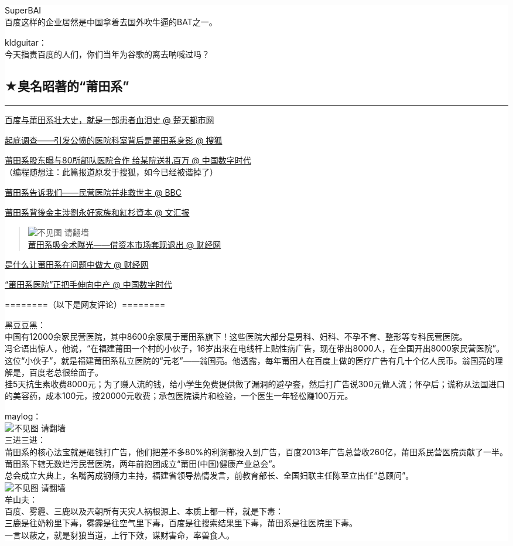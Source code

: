  SuperBAI  
 百度这样的企业居然是中国拿着去国外吹牛逼的BAT之一。  
   
 kldguitar：  
 今天指责百度的人们，你们当年为谷歌的离去呐喊过吗？  
   
   
 ## ★臭名昭著的“莆田系”
-----------

  
 [百度与莆田系壮大史，就是一部患者血泪史 @ 楚天都市网](http://www.ctdsb.net/html/2016/Cnwld_0502/33768.html)  
   
 [起底调查——引发公愤的医院科室背后是莆田系身影 @ 搜狐](http://news.sohu.com/20160502/n447234217.shtml)  
   
 [莆田系股东曝与80所部队医院合作 给某院送礼百万 @ 中国数字时代](https://chinadigitaltimes.net/chinese/2016/05/%E6%90%9C%E7%8B%90%E7%BD%91-%E8%8E%86%E7%94%B0%E7%B3%BB%E8%82%A1%E4%B8%9C%E6%9B%9D%E4%B8%8E80%E6%89%80%E9%83%A8%E9%98%9F%E5%8C%BB%E9%99%A2%E5%90%88%E4%BD%9C-%E7%BB%99%E6%9F%90%E9%99%A2%E9%80%81/)  
 （编程随想注：此篇报道原发于搜狐，如今已经被谐掉了）  
   
 [莆田系告诉我们——民营医院并非救世主 @ BBC](http://www.bbc.com/zhongwen/simp/comments_on_china/2016/05/160504_coc_china_private_hospital_putian)  
   
 [莆田系背後金主涉劉永好家族和紅杉資本 @ 文汇报](http://news.wenweipo.com/2016/05/04/IN1605040031.htm)  
 
> ![不见图 请翻墙](images/0xSIxBGIPdu_JoEaBtmEBNAiEAvTqj7wC01Y67rnuDXdekYQT-yWRPVDSb_HkBLQPW_C0CuqCJ_mfc-loIQohEm1MIs9w3DP4EnR89KwhVFOJVvsrwyr6QyFHJDrZkfKSqrZZQVPxqE)  
 [莆田系吸金术曝光——借资本市场套现退出 @ 财经网](http://industry.caijing.com.cn/20160504/4114296.shtml)  
   
 [是什么让莆田系在问题中做大 @ 财经网](http://comments.caijing.com.cn/20160504/4114215.shtml)  
   
 [“莆田系医院”正把手伸向中产 @ 中国数字时代](http://chinadigitaltimes.net/chinese/2016/05/%E6%99%BA%E8%B0%B7%E8%B6%8B%E5%8A%BF%EF%BD%9C%E8%8E%86%E7%94%B0%E7%B3%BB%E5%8C%BB%E9%99%A2%E6%AD%A3%E6%8A%8A%E6%89%8B%E4%BC%B8%E5%90%91%E4%B8%AD%E4%BA%A7/)  
   
 ========（以下是网友评论）========  
   
 黑豆豆黑：  
 中国有12000余家民营医院，其中8600余家属于莆田系旗下！这些医院大部分是男科、妇科、不孕不育、整形等专科民营医院。  
 冯仑语出惊人，他说，“在福建莆田一个村的小伙子，16岁出来在电线杆上贴性病广告，现在带出8000人，在全国开出8000家民营医院”。这位“小伙子”，就是福建莆田系私立医院的“元老”——翁国亮。他透露，每年莆田人在百度上做的医疗广告有几十个亿人民币。翁国亮的理解是，百度老总很给面子。  
 挂5天抗生素收费8000元；为了赚人流的钱，给小学生免费提供做了漏洞的避孕套，然后打广告说300元做人流；怀孕后；谎称从法国进口的美容药，成本100元，按20000元收费；承包医院读片和检验，一个医生一年轻松赚100万元。  
   
 maylog：  
 ![不见图 请翻墙](images/UasSw3fprcBsRvVIr_UtBZRnqd75DkrT-7nM6H96ibtM0k9geUqtk207Od90MXm_rHtnIezYjxJ2S9mrazYthpueCZTsNpesQK1Qd93timl21bG70FGjPdt4wwpklgbiPDIHWXeVWh0)  
 三进三进：  
 莆田系的核心法宝就是砸钱打广告，他们把差不多80%的利润都投入到广告，百度2013年广告总营收260亿，莆田系民营医院贡献了一半。  
 莆田系下辖无数烂污民营医院，两年前抱团成立“莆田(中国)健康产业总会”。  
 总会成立大典上，名嘴芮成钢倾力主持，福建省领导热情发言，前教育部长、全国妇联主任陈至立出任“总顾问”。  
 ![不见图 请翻墙](images/e_p2Fgzczcb2ldCPLCWp5XjLEtx06wGui0fYyqZFT1qzt7rX9Y_y2RjSgg2KtcE_-fLiNeclqNO8IlEZmtqpsxSfB9juHDITNeGl-EqPUW3k3lHVAIr-OWQelMswskohy4TO3YXksXo)  
 牟山夫：  
 百度、雾霾、三鹿以及兲朝所有天灾人祸根源上、本质上都一样，就是下毒：  
 三鹿是往奶粉里下毒，雾霾是往空气里下毒，百度是往搜索结果里下毒，莆田系是往医院里下毒。  
 一言以蔽之，就是豺狼当道，上行下效，谋财害命，率兽食人。  
   